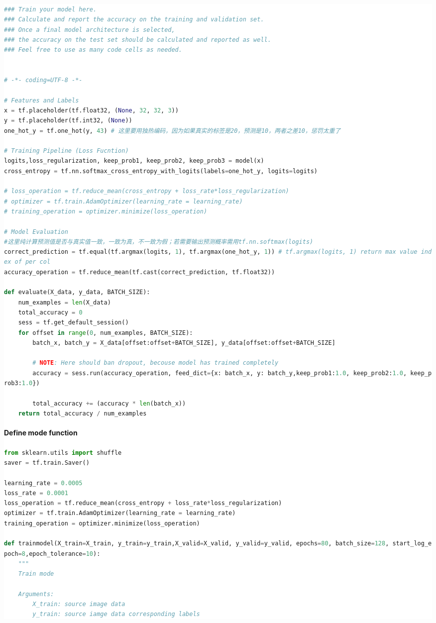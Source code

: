 
```python
### Train your model here.
### Calculate and report the accuracy on the training and validation set.
### Once a final model architecture is selected, 
### the accuracy on the test set should be calculated and reported as well.
### Feel free to use as many code cells as needed.


# -*- coding=UTF-8 -*-

# Features and Labels
x = tf.placeholder(tf.float32, (None, 32, 32, 3))
y = tf.placeholder(tf.int32, (None))
one_hot_y = tf.one_hot(y, 43) # 这里要用独热编码，因为如果真实的标签是20，预测是10，两者之差10，惩罚太重了

# Training Pipeline (Loss Fucntion)
logits,loss_regularization, keep_prob1, keep_prob2, keep_prob3 = model(x)
cross_entropy = tf.nn.softmax_cross_entropy_with_logits(labels=one_hot_y, logits=logits)

# loss_operation = tf.reduce_mean(cross_entropy + loss_rate*loss_regularization)
# optimizer = tf.train.AdamOptimizer(learning_rate = learning_rate)
# training_operation = optimizer.minimize(loss_operation)

# Model Evaluation
#这里纯计算预测值是否与真实值一致，一致为真，不一致为假；若需要输出预测概率需用tf.nn.softmax(logits)
correct_prediction = tf.equal(tf.argmax(logits, 1), tf.argmax(one_hot_y, 1)) # tf.argmax(logits, 1) return max value index of per col
accuracy_operation = tf.reduce_mean(tf.cast(correct_prediction, tf.float32))

def evaluate(X_data, y_data, BATCH_SIZE):
    num_examples = len(X_data)
    total_accuracy = 0
    sess = tf.get_default_session()
    for offset in range(0, num_examples, BATCH_SIZE):
        batch_x, batch_y = X_data[offset:offset+BATCH_SIZE], y_data[offset:offset+BATCH_SIZE]
        
        # NOTE: Here should ban dropout, becouse model has trained completely
        accuracy = sess.run(accuracy_operation, feed_dict={x: batch_x, y: batch_y,keep_prob1:1.0, keep_prob2:1.0, keep_prob3:1.0})
        
        total_accuracy += (accuracy * len(batch_x))
    return total_accuracy / num_examples
```

####  Define mode function


```python
from sklearn.utils import shuffle
saver = tf.train.Saver()

learning_rate = 0.0005
loss_rate = 0.0001
loss_operation = tf.reduce_mean(cross_entropy + loss_rate*loss_regularization)
optimizer = tf.train.AdamOptimizer(learning_rate = learning_rate)
training_operation = optimizer.minimize(loss_operation)

def trainmodel(X_train=X_train, y_train=y_train,X_valid=X_valid, y_valid=y_valid, epochs=80, batch_size=128, start_log_epoch=8,epoch_tolerance=10):
    """
    Train mode
    
    Arguments:
        X_train: source image data
        y_train: source iamge data corresponding labels
```